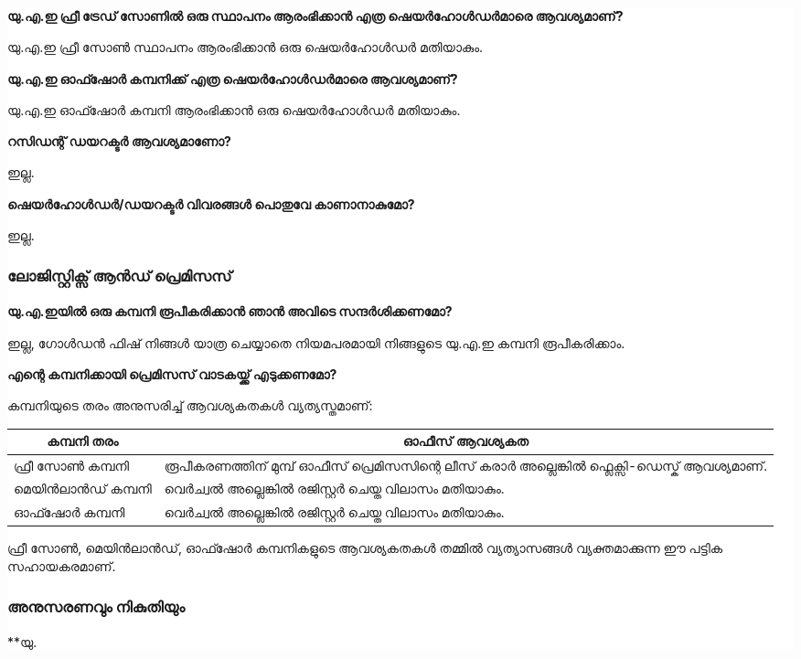 **യു.എ.ഇ ഫ്രീ ട്രേഡ് സോണിൽ ഒരു സ്ഥാപനം ആരംഭിക്കാൻ എത്ര ഷെയർഹോൾഡർമാരെ ആവശ്യമാണ്?**

യു.എ.ഇ ഫ്രീ സോണ്‍ സ്ഥാപനം ആരംഭിക്കാൻ ഒരു ഷെയർഹോൾഡർ മതിയാകും.

**യു.എ.ഇ ഓഫ്ഷോർ കമ്പനിക്ക് എത്ര ഷെയർഹോൾഡർമാരെ ആവശ്യമാണ്?**

യു.എ.ഇ ഓഫ്ഷോർ കമ്പനി ആരംഭിക്കാൻ ഒരു ഷെയർഹോൾഡർ മതിയാകും.

**റസിഡന്റ് ഡയറക്ടർ ആവശ്യമാണോ?**

ഇല്ല.

**ഷെയർഹോൾഡർ/ഡയറക്ടർ വിവരങ്ങൾ പൊതുവേ കാണാനാകുമോ?**

ഇല്ല.

### ലോജിസ്റ്റിക്സ് ആൻഡ് പ്രെമിസസ്

**യു.എ.ഇയിൽ ഒരു കമ്പനി രൂപീകരിക്കാൻ ഞാൻ അവിടെ സന്ദർശിക്കണമോ?**

ഇല്ല, ഗോൾഡൻ ഫിഷ് നിങ്ങൾ യാത്ര ചെയ്യാതെ നിയമപരമായി നിങ്ങളുടെ യു.എ.ഇ കമ്പനി രൂപീകരിക്കാം.

**എന്റെ കമ്പനിക്കായി പ്രെമിസസ് വാടകയ്ക്ക് എടുക്കണമോ?**

കമ്പനിയുടെ തരം അനുസരിച്ച് ആവശ്യകതകൾ വ്യത്യസ്തമാണ്:

| കമ്പനി തരം      | ഓഫീസ് ആവശ്യകത                                                                      |
| ----------------- | --------------------------------------------------------------------------------------- |
| ഫ്രീ സോണ്‍ കമ്പനി | രൂപീകരണത്തിന് മുമ്പ് ഓഫീസ് പ്രെമിസസിന്റെ ലീസ് കരാർ അല്ലെങ്കിൽ ഫ്ലെക്സി-ഡെസ്ക് ആവശ്യമാണ്. |
| മെയിൻലാൻഡ് കമ്പനി  | വെർച്വൽ അല്ലെങ്കിൽ രജിസ്റ്റർ ചെയ്ത വിലാസം മതിയാകും.                                         |
| ഓഫ്ഷോർ കമ്പനി  | വെർച്വൽ അല്ലെങ്കിൽ രജിസ്റ്റർ ചെയ്ത വിലാസം മതിയാകും.                                         |

ഫ്രീ സോണ്‍, മെയിൻലാൻഡ്, ഓഫ്ഷോർ കമ്പനികളുടെ ആവശ്യകതകൾ തമ്മിൽ വ്യത്യാസങ്ങൾ വ്യക്തമാക്കുന്ന ഈ പട്ടിക സഹായകരമാണ്.

### അനുസരണവും നികുതിയും

**യു.